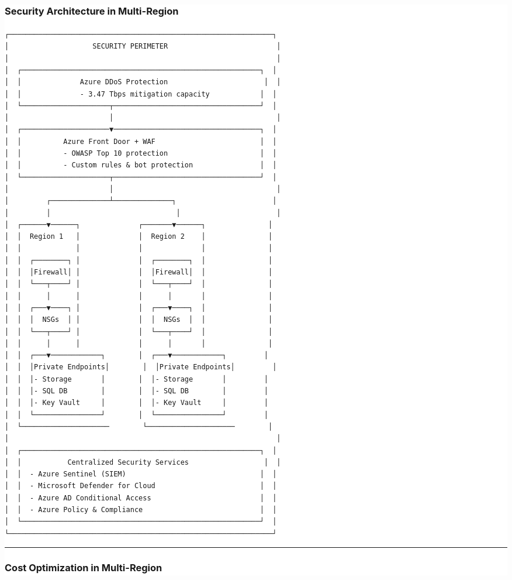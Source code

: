 
### Security Architecture in Multi-Region

```
┌───────────────────────────────────────────────────────────────┐
│                    SECURITY PERIMETER                          │
│                                                                │
│  ┌─────────────────────────────────────────────────────────┐  │
│  │              Azure DDoS Protection                       │  │
│  │              - 3.47 Tbps mitigation capacity            │  │
│  └─────────────────────┬───────────────────────────────────┘  │
│                        │                                       │
│  ┌─────────────────────▼───────────────────────────────────┐  │
│  │          Azure Front Door + WAF                         │  │
│  │          - OWASP Top 10 protection                      │  │
│  │          - Custom rules & bot protection                │  │
│  └─────────────────────┬───────────────────────────────────┘  │
│                        │                                       │
│         ┌──────────────┴──────────────┐                       │
│         │                              │                       │
│  ┌──────▼──────┐              ┌───────▼──────┐               │
│  │  Region 1   │              │  Region 2    │               │
│  │             │              │              │               │
│  │  ┌────────┐ │              │  ┌────────┐  │               │
│  │  │Firewall│ │              │  │Firewall│  │               │
│  │  └───┬────┘ │              │  └───┬────┘  │               │
│  │      │      │              │      │       │               │
│  │  ┌───▼────┐ │              │  ┌───▼────┐  │               │
│  │  │  NSGs  │ │              │  │  NSGs  │  │               │
│  │  └───┬────┘ │              │  └───┬────┘  │               │
│  │      │      │              │      │       │               │
│  │  ┌───▼────────────┐        │  ┌───▼────────────┐         │
│  │  │Private Endpoints│        │  │Private Endpoints│         │
│  │  │- Storage       │        │  │- Storage       │         │
│  │  │- SQL DB        │        │  │- SQL DB        │         │
│  │  │- Key Vault     │        │  │- Key Vault     │         │
│  │  └────────────────┘        │  └────────────────┘         │
│  └─────────────────────        └─────────────────────        │
│                                                                │
│  ┌─────────────────────────────────────────────────────────┐  │
│  │           Centralized Security Services                  │  │
│  │  - Azure Sentinel (SIEM)                                │  │
│  │  - Microsoft Defender for Cloud                         │  │
│  │  - Azure AD Conditional Access                          │  │
│  │  - Azure Policy & Compliance                            │  │
│  └─────────────────────────────────────────────────────────┘  │
└───────────────────────────────────────────────────────────────┘
```

---

### Cost Optimization in Multi-Region
